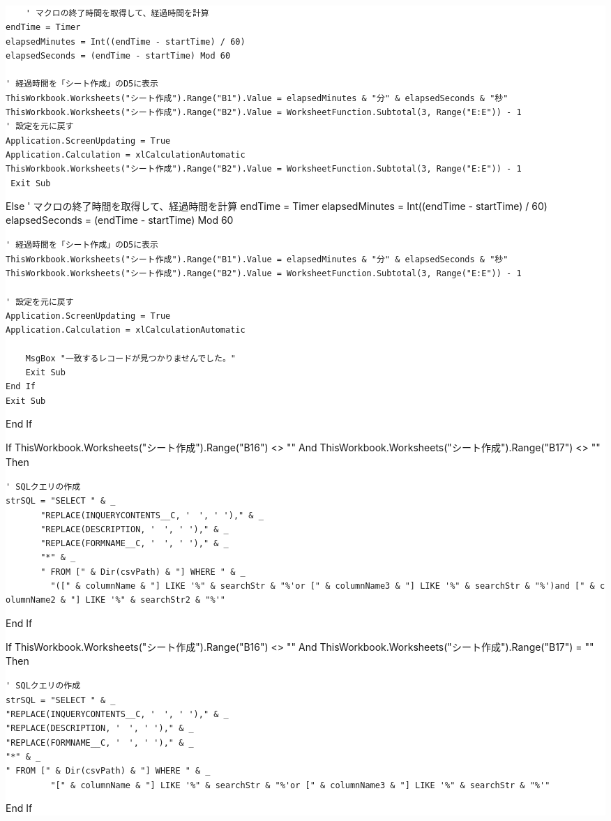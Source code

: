         ' マクロの終了時間を取得して、経過時間を計算
    endTime = Timer
    elapsedMinutes = Int((endTime - startTime) / 60)
    elapsedSeconds = (endTime - startTime) Mod 60

    ' 経過時間を「シート作成」のD5に表示
    ThisWorkbook.Worksheets("シート作成").Range("B1").Value = elapsedMinutes & "分" & elapsedSeconds & "秒"
    ThisWorkbook.Worksheets("シート作成").Range("B2").Value = WorksheetFunction.Subtotal(3, Range("E:E")) - 1
    ' 設定を元に戻す
    Application.ScreenUpdating = True
    Application.Calculation = xlCalculationAutomatic
    ThisWorkbook.Worksheets("シート作成").Range("B2").Value = WorksheetFunction.Subtotal(3, Range("E:E")) - 1
     Exit Sub
   Else
           ' マクロの終了時間を取得して、経過時間を計算
    endTime = Timer
    elapsedMinutes = Int((endTime - startTime) / 60)
    elapsedSeconds = (endTime - startTime) Mod 60

    ' 経過時間を「シート作成」のD5に表示
    ThisWorkbook.Worksheets("シート作成").Range("B1").Value = elapsedMinutes & "分" & elapsedSeconds & "秒"
    ThisWorkbook.Worksheets("シート作成").Range("B2").Value = WorksheetFunction.Subtotal(3, Range("E:E")) - 1

    ' 設定を元に戻す
    Application.ScreenUpdating = True
    Application.Calculation = xlCalculationAutomatic

        MsgBox "一致するレコードが見つかりませんでした。"
        Exit Sub
    End If
    Exit Sub
End If



If ThisWorkbook.Worksheets("シート作成").Range("B16") <> "" And ThisWorkbook.Worksheets("シート作成").Range("B17") <> "" Then
   
    ' SQLクエリの作成
    strSQL = "SELECT " & _
           "REPLACE(INQUERYCONTENTS__C, '　', ' ')," & _
           "REPLACE(DESCRIPTION, '　', ' ')," & _
           "REPLACE(FORMNAME__C, '　', ' ')," & _
           "*" & _
           " FROM [" & Dir(csvPath) & "] WHERE " & _
             "([" & columnName & "] LIKE '%" & searchStr & "%'or [" & columnName3 & "] LIKE '%" & searchStr & "%')and [" & columnName2 & "] LIKE '%" & searchStr2 & "%'"
End If

If ThisWorkbook.Worksheets("シート作成").Range("B16") <> "" And ThisWorkbook.Worksheets("シート作成").Range("B17") = "" Then
    
    ' SQLクエリの作成
    strSQL = "SELECT " & _
    "REPLACE(INQUERYCONTENTS__C, '　', ' ')," & _
    "REPLACE(DESCRIPTION, '　', ' ')," & _
    "REPLACE(FORMNAME__C, '　', ' ')," & _
    "*" & _
    " FROM [" & Dir(csvPath) & "] WHERE " & _
             "[" & columnName & "] LIKE '%" & searchStr & "%'or [" & columnName3 & "] LIKE '%" & searchStr & "%'"
End If
